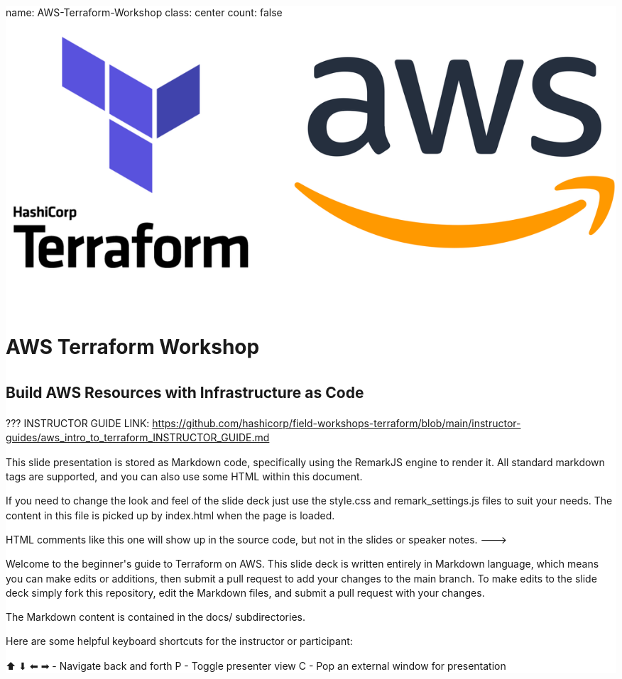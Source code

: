 name: AWS-Terraform-Workshop
class: center
count: false
![:scale 60%](images/tf_aws.png)
<br><br>
# AWS Terraform Workshop
## Build AWS Resources with Infrastructure as Code
???
INSTRUCTOR GUIDE LINK: https://github.com/hashicorp/field-workshops-terraform/blob/main/instructor-guides/aws_intro_to_terraform_INSTRUCTOR_GUIDE.md

This slide presentation is stored as Markdown code, specifically using the RemarkJS engine to render it. All standard markdown tags are supported, and you can also use some HTML within this document.

If you need to change the look and feel of the slide deck just use the style.css and remark_settings.js files to suit your needs. The content in this file is picked up by index.html when the page is loaded.

HTML comments like this one will show up in the source code, but not in the slides or speaker notes.
--->

Welcome to the beginner's guide to Terraform on AWS. This slide deck is written entirely in Markdown language, which means you can make edits or additions, then submit a pull request to add your changes to the main branch. To make edits to the slide deck simply fork this repository, edit the Markdown files, and submit a pull request with your changes.

The Markdown content is contained in the docs/ subdirectories.

Here are some helpful keyboard shortcuts for the instructor or participant:

⬆ ⬇ ⬅ ➡ - Navigate back and forth
P         - Toggle presenter view
C         - Pop an external window for presentation
